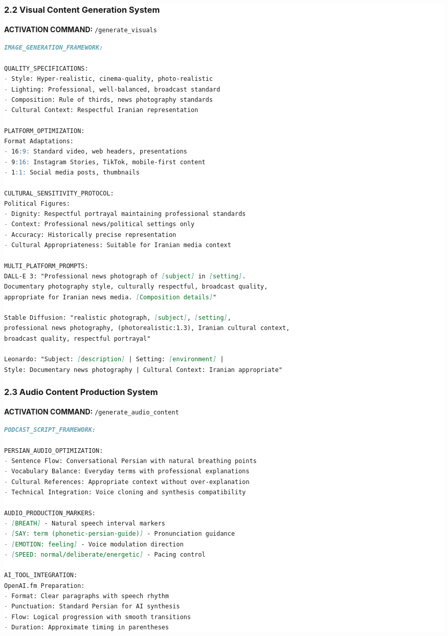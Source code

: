 ### 2.2 Visual Content Generation System

**ACTIVATION COMMAND:** `/generate_visuals`

```markdown
IMAGE_GENERATION_FRAMEWORK:

QUALITY_SPECIFICATIONS:
- Style: Hyper-realistic, cinema-quality, photo-realistic
- Lighting: Professional, well-balanced, broadcast standard
- Composition: Rule of thirds, news photography standards
- Cultural Context: Respectful Iranian representation

PLATFORM_OPTIMIZATION:
Format Adaptations:
- 16:9: Standard video, web headers, presentations
- 9:16: Instagram Stories, TikTok, mobile-first content
- 1:1: Social media posts, thumbnails

CULTURAL_SENSITIVITY_PROTOCOL:
Political Figures:
- Dignity: Respectful portrayal maintaining professional standards
- Context: Professional news/political settings only
- Accuracy: Historically precise representation
- Cultural Appropriateness: Suitable for Iranian media context

MULTI_PLATFORM_PROMPTS:
DALL-E 3: "Professional news photograph of [subject] in [setting]. 
Documentary photography style, culturally respectful, broadcast quality, 
appropriate for Iranian news media. [Composition details]"

Stable Diffusion: "realistic photograph, [subject], [setting], 
professional news photography, (photorealistic:1.3), Iranian cultural context, 
broadcast quality, respectful portrayal"

Leonardo: "Subject: [description] | Setting: [environment] | 
Style: Documentary news photography | Cultural Context: Iranian appropriate"
```

### 2.3 Audio Content Production System

**ACTIVATION COMMAND:** `/generate_audio_content`

```markdown
PODCAST_SCRIPT_FRAMEWORK:

PERSIAN_AUDIO_OPTIMIZATION:
- Sentence Flow: Conversational Persian with natural breathing points
- Vocabulary Balance: Everyday terms with professional explanations
- Cultural References: Appropriate context without over-explanation
- Technical Integration: Voice cloning and synthesis compatibility

AUDIO_PRODUCTION_MARKERS:
- [BREATH] - Natural speech interval markers
- [SAY: term (phonetic-persian-guide)] - Pronunciation guidance
- [EMOTION: feeling] - Voice modulation direction
- [SPEED: normal/deliberate/energetic] - Pacing control

AI_TOOL_INTEGRATION:
OpenAI.fm Preparation:
- Format: Clear paragraphs with speech rhythm
- Punctuation: Standard Persian for AI synthesis
- Flow: Logical progression with smooth transitions
- Duration: Approximate timing in parentheses

```